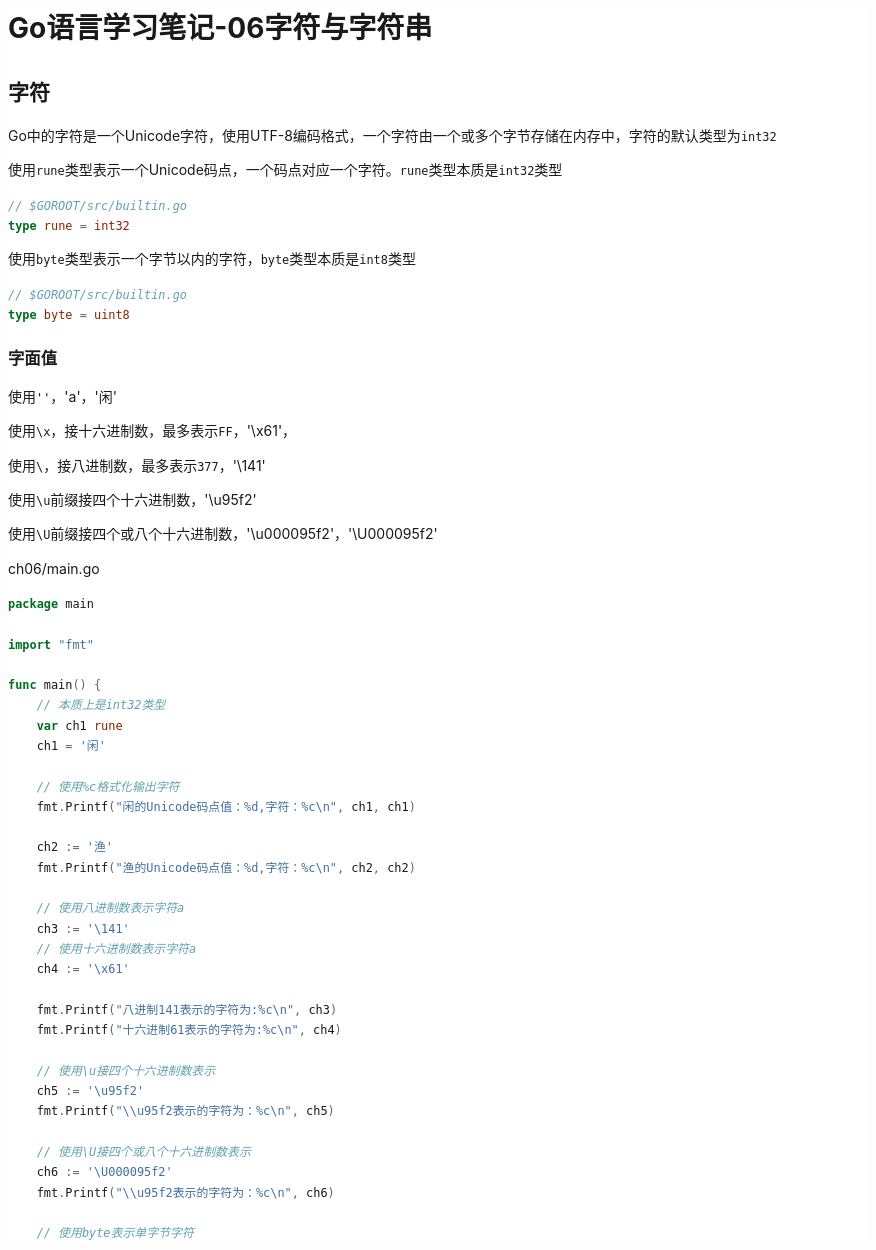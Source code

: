 # Go语言学习笔记-06字符与字符串

## 字符

Go中的字符是一个Unicode字符，使用UTF-8编码格式，一个字符由一个或多个字节存储在内存中，字符的默认类型为`int32`

使用`rune`类型表示一个Unicode码点，一个码点对应一个字符。`rune`类型本质是`int32`类型

```go
// $GOROOT/src/builtin.go
type rune = int32
```

使用`byte`类型表示一个字节以内的字符，`byte`类型本质是`int8`类型

```go
// $GOROOT/src/builtin.go
type byte = uint8
```

### 字面值

使用`''`，'a'，'闲'

使用`\x`，接十六进制数，最多表示`FF`，'\x61'，

使用`\`，接八进制数，最多表示`377`，'\141'

使用`\u`前缀接四个十六进制数，'\u95f2'

使用`\U`前缀接四个或八个十六进制数，'\u000095f2'，'\U000095f2'

ch06/main.go

```go
package main

import "fmt"

func main() {
	// 本质上是int32类型
	var ch1 rune
	ch1 = '闲'

	// 使用%c格式化输出字符
	fmt.Printf("闲的Unicode码点值：%d,字符：%c\n", ch1, ch1)

	ch2 := '渔'
	fmt.Printf("渔的Unicode码点值：%d,字符：%c\n", ch2, ch2)

	// 使用八进制数表示字符a
	ch3 := '\141'
	// 使用十六进制数表示字符a
	ch4 := '\x61'

	fmt.Printf("八进制141表示的字符为:%c\n", ch3)
	fmt.Printf("十六进制61表示的字符为:%c\n", ch4)

	// 使用\u接四个十六进制数表示
	ch5 := '\u95f2'
	fmt.Printf("\\u95f2表示的字符为：%c\n", ch5)

	// 使用\U接四个或八个十六进制数表示
	ch6 := '\U000095f2'
	fmt.Printf("\\u95f2表示的字符为：%c\n", ch6)

	// 使用byte表示单字节字符
```